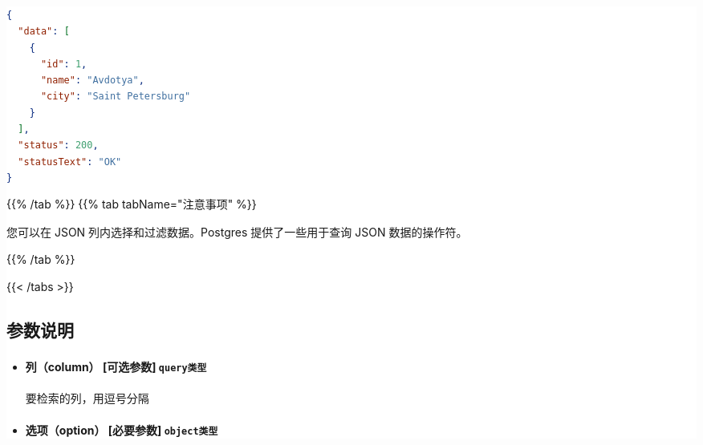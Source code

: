 

```json
{
  "data": [
    {
      "id": 1,
      "name": "Avdotya",
      "city": "Saint Petersburg"
    }
  ],
  "status": 200,
  "statusText": "OK"
}
```


{{% /tab %}}
{{% tab tabName="注意事项" %}}



您可以在 JSON 列内选择和过滤数据。Postgres 提供了一些用于查询 JSON 数据的操作符。



{{% /tab %}}

{{< /tabs >}}


## 参数说明


<ul className="method-list-group">
  
<li className="method-list-item">
  <h4 className="method-list-item-label">
    <span className="method-list-item-label-name">
      列（column）
    </span>
    <span className="method-list-item-label-badge false">
      [可选参数]
    </span>
    <span className="method-list-item-validation">
      <code>query类型</code>
    </span>
  </h4>
  <div class="method-list-item-description">

要检索的列，用逗号分隔

  </div>
  
</li>


<li className="method-list-item">
  <h4 className="method-list-item-label">
    <span className="method-list-item-label-name">
      选项（option）
    </span>
    <span className="method-list-item-label-badge required">
      [必要参数]
    </span>
    <span className="method-list-item-validation">
      <code>object类型</code>
    </span>
  </h4>
  <div class="method-list-item-description">
